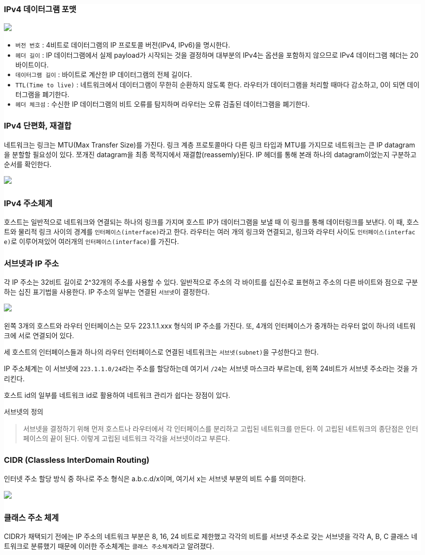 ### IPv4 데이터그램 포맷

![](https://velog.velcdn.com/images/dongchyeon/post/6e2c3ced-3759-45b0-98ad-ec9c549b09f9/image.png)

* `버전 번호` : 4비트로 데이터그램의 IP 프로토콜 버전(IPv4, IPv6)을 명시한다.
* `헤더 길이` : IP 데이터그램에서 실제 payload가 시작되는 것을 결정하며 대부분의 IPv4는 옵션을 포함하지 않으므로 IPv4 데이터그램 헤더는 20바이트이다.
* `데이터그램 길이` : 바이트로 계산한 IP 데이터그램의 전체 길이다.
* `TTL(Time to live)` : 네트워크에서 데이터그램이 무한히 순환하지 않도록 한다. 라우터가 데이터그램을 처리할 때마다 감소하고, 0이 되면 데이터그램을 폐기한다.
* `헤더 체크섬` : 수신한 IP 데이터그램의 비트 오류를 탐지하며 라우터는 오류 검출된 데이터그램을 폐기한다.

### IPv4 단편화, 재결합

네트워크는 링크는 MTU(Max Transfer Size)를 가진다. 링크 계층 프로토콜마다 다른 링크 타입과 MTU를 가지므로 네트워크는 큰 IP datagram을 분할할 필요성이 있다. 쪼개진 datagram을 최종 목적지에서 재결합(reassemly)된다. IP 헤더를 통해 본래 하나의 datagram이었는지 구분하고 순서를 확인한다.

<img src = "https://velog.velcdn.com/images/dongchyeon/post/044324b5-20d2-4e51-94c1-678b49e1482b/image.jpg" width="100%">

### IPv4 주소체계

호스트는 일반적으로 네트워크와 연결되는 하나의 링크를 가지며 호스트 IP가 데이터그램을 보낼 때 이 링크를 통해 데이터링크를 보낸다.
이 때, 호스트와 물리적 링크 사이의 경계를 `인터페이스(interface)`라고 한다. 라우터는 여러 개의 링크와 연결되고, 링크와 라우터 사이도 `인터페이스(interface)`로 이루어져있어 여러개의 `인터페이스(interface)`를 가진다.

### 서브넷과 IP 주소

각 IP 주소는 32비트 길이로 2^32개의 주소를 사용할 수 있다. 일반적으로 주소의 각 바이트를 십진수로 표현하고 주소의 다른 바이트와 점으로 구분하는 십진 표기법을 사용한다.
IP 주소의 일부는 연결된 `서브넷`이 결정한다.

![](https://velog.velcdn.com/images/dongchyeon/post/d0d2be0e-408b-4810-a750-92896b21b12f/image.png)

왼쪽 3개의 호스트와 라우터 인터페이스는 모두 223.1.1.xxx 형식의 IP 주소를 가진다. 또, 4개의 인터페이스가 중개하는 라우터 없이 하나의 네트워크에 서로 연결되어 있다.

세 호스트의 인터페이스들과 하나의 라우터 인터페이스로 연결된 네트워크는 `서브넷(subnet)`을 구성한다고 한다.

IP 주소체계는 이 서브넷에 `223.1.1.0/24`라는 주소를 할당하는데 여기서 `/24`는 서브넷 마스크라 부르는데, 왼쪽 24비트가 서브넷 주소라는 것을 가리킨다.

호스트 id의 일부를 네트워크 id로 활용하여 네트워크 관리가 쉽다는 장점이 있다.

서브넷의 정의
> 서브넷을 결정하기 위해 먼저 호스트나 라우터에서 각 인터페이스를 분리하고 고립된 네트워크를 만든다. 이 고립된 네트워크의 종단점은 인터페이스의 끝이 된다. 이렇게 고립된 네트워크 각각을 서브넷이라고 부른다.

### CIDR (Classless InterDomain Routing)

인터넷 주소 할당 방식 중 하나로 주소 형식은 a.b.c.d/x이며, 여기서 x는 서브넷 부분의 비트 수를 의미한다.

<img src = "https://velog.velcdn.com/images/dongchyeon/post/96ecba77-d87a-4ca1-99f8-f868a0a29bd4/image.jpg" width="100%">

### 클래스 주소 체계

CIDR가 채택되기 전에는 IP 주소의 네트워크 부분은 8, 16, 24 비트로 제한했고 각각의 비트를 서브넷 주소로 갖는 서브넷을 각각 A, B, C 클래스 네트워크로 분류했기 때문에 이러한 주소체계는 `클래스 주소체계`라고 알려졌다.
